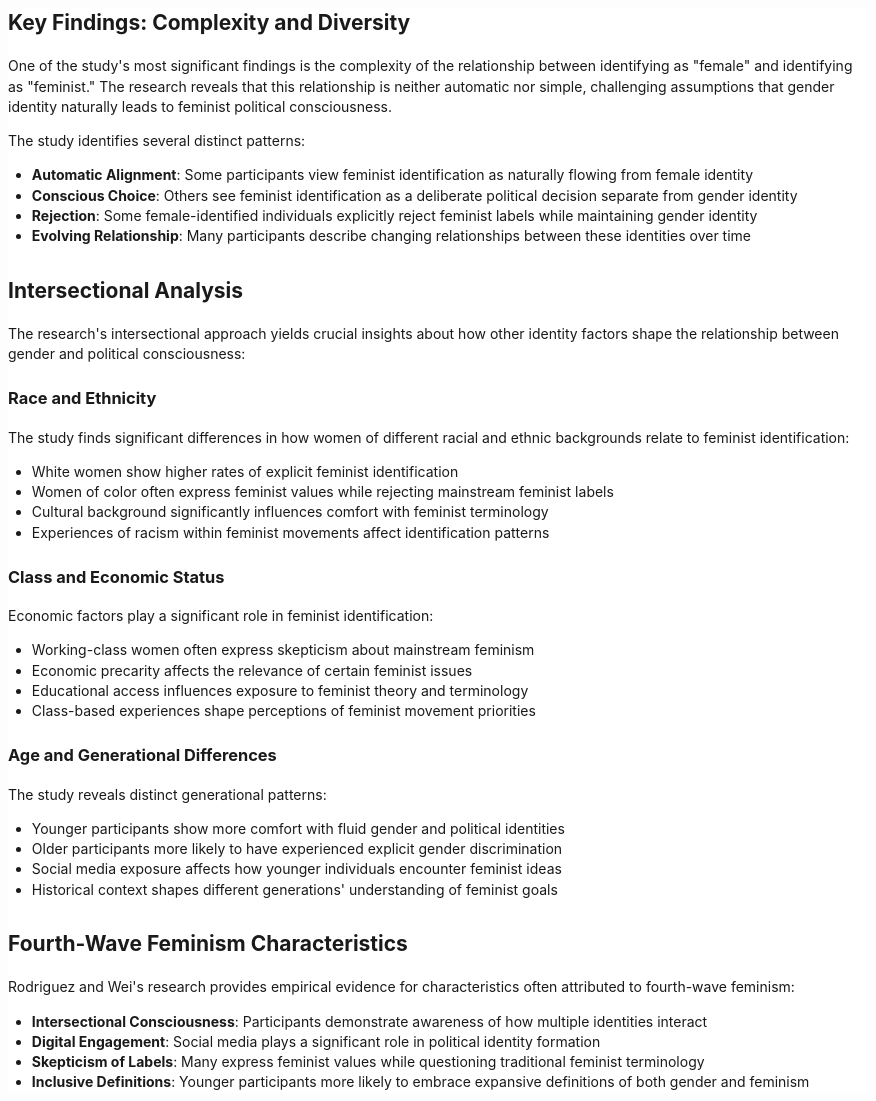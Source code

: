 ## Key Findings: Complexity and Diversity

One of the study's most significant findings is the complexity of the relationship between identifying as "female" and identifying as "feminist." The research reveals that this relationship is neither automatic nor simple, challenging assumptions that gender identity naturally leads to feminist political consciousness.

The study identifies several distinct patterns:
- **Automatic Alignment**: Some participants view feminist identification as naturally flowing from female identity
- **Conscious Choice**: Others see feminist identification as a deliberate political decision separate from gender identity
- **Rejection**: Some female-identified individuals explicitly reject feminist labels while maintaining gender identity
- **Evolving Relationship**: Many participants describe changing relationships between these identities over time

## Intersectional Analysis

The research's intersectional approach yields crucial insights about how other identity factors shape the relationship between gender and political consciousness:

### Race and Ethnicity
The study finds significant differences in how women of different racial and ethnic backgrounds relate to feminist identification:
- White women show higher rates of explicit feminist identification
- Women of color often express feminist values while rejecting mainstream feminist labels
- Cultural background significantly influences comfort with feminist terminology
- Experiences of racism within feminist movements affect identification patterns

### Class and Economic Status
Economic factors play a significant role in feminist identification:
- Working-class women often express skepticism about mainstream feminism
- Economic precarity affects the relevance of certain feminist issues
- Educational access influences exposure to feminist theory and terminology
- Class-based experiences shape perceptions of feminist movement priorities

### Age and Generational Differences
The study reveals distinct generational patterns:
- Younger participants show more comfort with fluid gender and political identities
- Older participants more likely to have experienced explicit gender discrimination
- Social media exposure affects how younger individuals encounter feminist ideas
- Historical context shapes different generations' understanding of feminist goals

## Fourth-Wave Feminism Characteristics

Rodriguez and Wei's research provides empirical evidence for characteristics often attributed to fourth-wave feminism:
- **Intersectional Consciousness**: Participants demonstrate awareness of how multiple identities interact
- **Digital Engagement**: Social media plays a significant role in political identity formation
- **Skepticism of Labels**: Many express feminist values while questioning traditional feminist terminology
- **Inclusive Definitions**: Younger participants more likely to embrace expansive definitions of both gender and feminism
